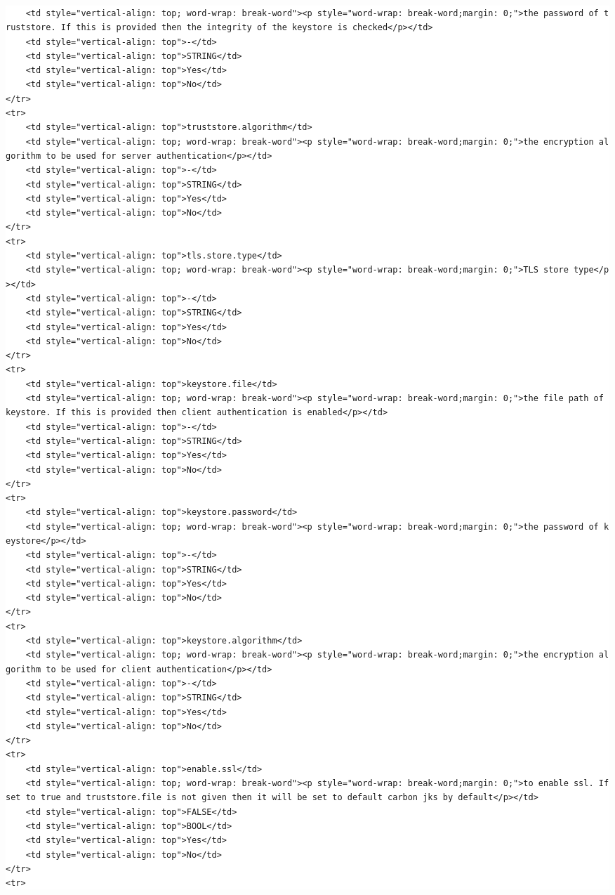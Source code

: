         <td style="vertical-align: top; word-wrap: break-word"><p style="word-wrap: break-word;margin: 0;">the password of truststore. If this is provided then the integrity of the keystore is checked</p></td>
        <td style="vertical-align: top">-</td>
        <td style="vertical-align: top">STRING</td>
        <td style="vertical-align: top">Yes</td>
        <td style="vertical-align: top">No</td>
    </tr>
    <tr>
        <td style="vertical-align: top">truststore.algorithm</td>
        <td style="vertical-align: top; word-wrap: break-word"><p style="word-wrap: break-word;margin: 0;">the encryption algorithm to be used for server authentication</p></td>
        <td style="vertical-align: top">-</td>
        <td style="vertical-align: top">STRING</td>
        <td style="vertical-align: top">Yes</td>
        <td style="vertical-align: top">No</td>
    </tr>
    <tr>
        <td style="vertical-align: top">tls.store.type</td>
        <td style="vertical-align: top; word-wrap: break-word"><p style="word-wrap: break-word;margin: 0;">TLS store type</p></td>
        <td style="vertical-align: top">-</td>
        <td style="vertical-align: top">STRING</td>
        <td style="vertical-align: top">Yes</td>
        <td style="vertical-align: top">No</td>
    </tr>
    <tr>
        <td style="vertical-align: top">keystore.file</td>
        <td style="vertical-align: top; word-wrap: break-word"><p style="word-wrap: break-word;margin: 0;">the file path of keystore. If this is provided then client authentication is enabled</p></td>
        <td style="vertical-align: top">-</td>
        <td style="vertical-align: top">STRING</td>
        <td style="vertical-align: top">Yes</td>
        <td style="vertical-align: top">No</td>
    </tr>
    <tr>
        <td style="vertical-align: top">keystore.password</td>
        <td style="vertical-align: top; word-wrap: break-word"><p style="word-wrap: break-word;margin: 0;">the password of keystore</p></td>
        <td style="vertical-align: top">-</td>
        <td style="vertical-align: top">STRING</td>
        <td style="vertical-align: top">Yes</td>
        <td style="vertical-align: top">No</td>
    </tr>
    <tr>
        <td style="vertical-align: top">keystore.algorithm</td>
        <td style="vertical-align: top; word-wrap: break-word"><p style="word-wrap: break-word;margin: 0;">the encryption algorithm to be used for client authentication</p></td>
        <td style="vertical-align: top">-</td>
        <td style="vertical-align: top">STRING</td>
        <td style="vertical-align: top">Yes</td>
        <td style="vertical-align: top">No</td>
    </tr>
    <tr>
        <td style="vertical-align: top">enable.ssl</td>
        <td style="vertical-align: top; word-wrap: break-word"><p style="word-wrap: break-word;margin: 0;">to enable ssl. If set to true and truststore.file is not given then it will be set to default carbon jks by default</p></td>
        <td style="vertical-align: top">FALSE</td>
        <td style="vertical-align: top">BOOL</td>
        <td style="vertical-align: top">Yes</td>
        <td style="vertical-align: top">No</td>
    </tr>
    <tr>